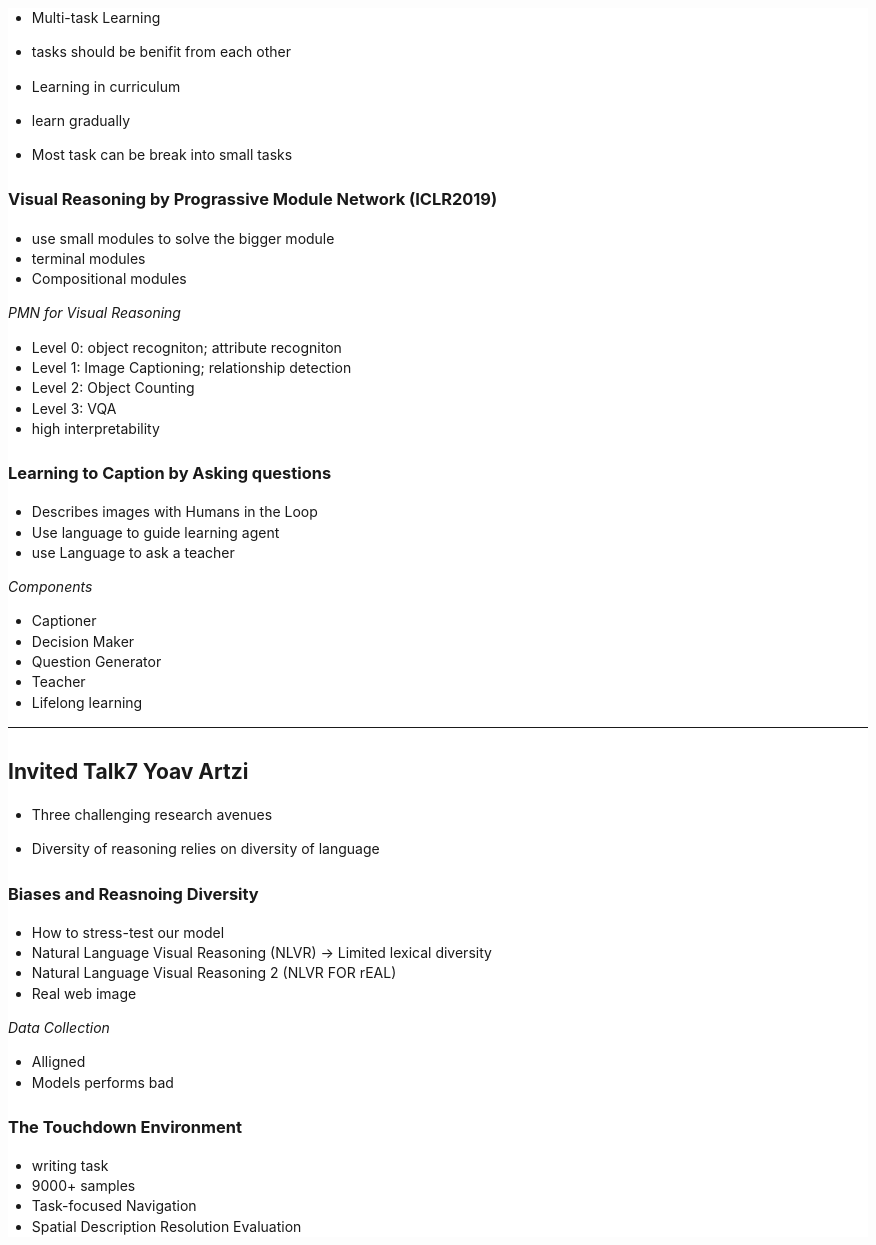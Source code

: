 - Multi-task Learning
 - tasks should be benifit from each other
 
- Learning in curriculum
 - learn gradually

- Most task can be break into small tasks


### Visual Reasoning by Prograssive Module Network (ICLR2019)
- use small modules to solve the bigger module
- terminal modules
- Compositional modules
 
 
 *PMN for Visual Reasoning*
 - Level 0: object recogniton; attribute recogniton
 - Level 1: Image Captioning; relationship detection
 - Level 2: Object Counting
 - Level 3: VQA
 - high interpretability
 
### Learning to Caption by Asking questions
- Describes images with Humans in the Loop
- Use language to guide learning agent
- use Language to ask a teacher

*Components*
- Captioner
- Decision Maker
- Question Generator
- Teacher
- Lifelong learning
---
## Invited Talk7 Yoav Artzi
- Three challenging research avenues

- Diversity of reasoning relies on diversity of language

### Biases and Reasnoing Diversity
- How to stress-test our model
- Natural Language Visual Reasoning (NLVR) -> Limited lexical diversity
- Natural Language Visual Reasoning 2 (NLVR FOR rEAL)
 - Real web image

*Data Collection*
- Alligned 
- Models performs bad

### The Touchdown Environment
- writing task
- 9000+ samples
- Task-focused Navigation
- Spatial Description Resolution Evaluation

